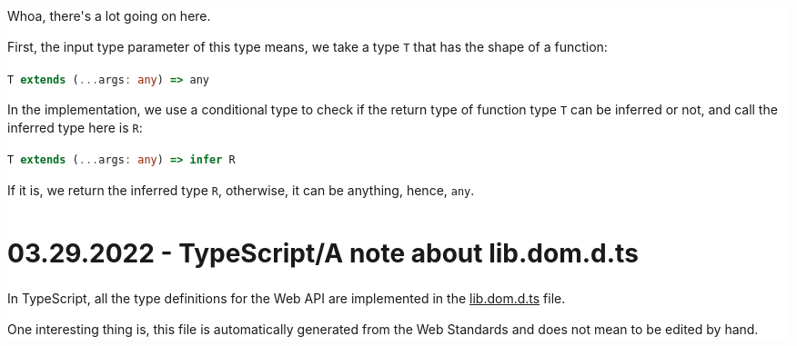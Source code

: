 Whoa, there's a lot going on here.

First, the input type parameter of this type means, we take a type `T` that has the shape of a function:

```typescript
T extends (...args: any) => any
```

In the implementation, we use a conditional type to check if the return type of function type `T` can be inferred or not, and call the inferred type here is `R`:

```typescript
T extends (...args: any) => infer R
```

If it is, we return the inferred type `R`, otherwise, it can be anything, hence, `any`.

# 03.29.2022 - TypeScript/A note about lib.dom.d.ts

In TypeScript, all the type definitions for the Web API are implemented in the [lib.dom.d.ts](https://github.com/microsoft/TypeScript/blob/main/lib/lib.dom.d.ts) file.

One interesting thing is, this file is automatically generated from the Web Standards and does not mean to be edited by hand.
